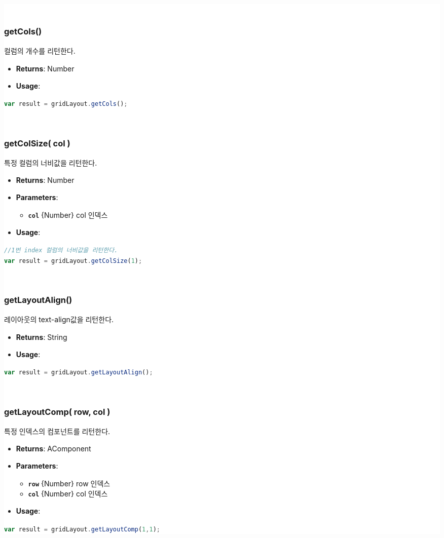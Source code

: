<br/>

### getCols()

컬럼의 개수를 리턴한다.

* **Returns**: Number

* **Usage**: 
```js
var result = gridLayout.getCols();
```

<br/>

### getColSize( col )

특정 컬럼의 너비값을 리턴한다.

* **Returns**: Number

* **Parameters**: 
	* **`col`** {Number} col 인덱스

* **Usage**: 
```js
//1번 index 컬럼의 너비값을 리턴한다.
var result = gridLayout.getColSize(1);
```

<br/>

### getLayoutAlign()

레이아웃의 text-align값을 리턴한다.

* **Returns**: String

* **Usage**: 
```js
var result = gridLayout.getLayoutAlign();
```

<br/>

### getLayoutComp( row, col )

특정 인덱스의 컴포넌트를 리턴한다.

* **Returns**: AComponent

* **Parameters**: 
	* **`row`** {Number} row 인덱스
	* **`col`** {Number} col 인덱스

* **Usage**: 
```js
var result = gridLayout.getLayoutComp(1,1);
```
